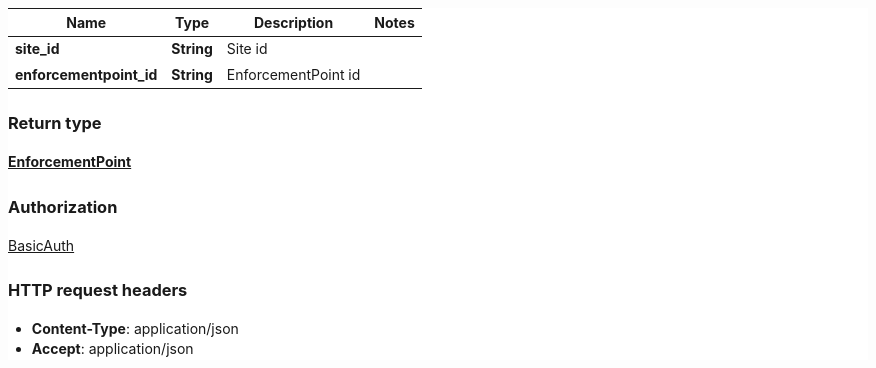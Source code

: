 Name | Type | Description  | Notes
------------- | ------------- | ------------- | -------------
 **site_id** | **String**| Site id | 
 **enforcementpoint_id** | **String**| EnforcementPoint id | 

### Return type

[**EnforcementPoint**](EnforcementPoint.md)

### Authorization

[BasicAuth](../README.md#BasicAuth)

### HTTP request headers

 - **Content-Type**: application/json
 - **Accept**: application/json



